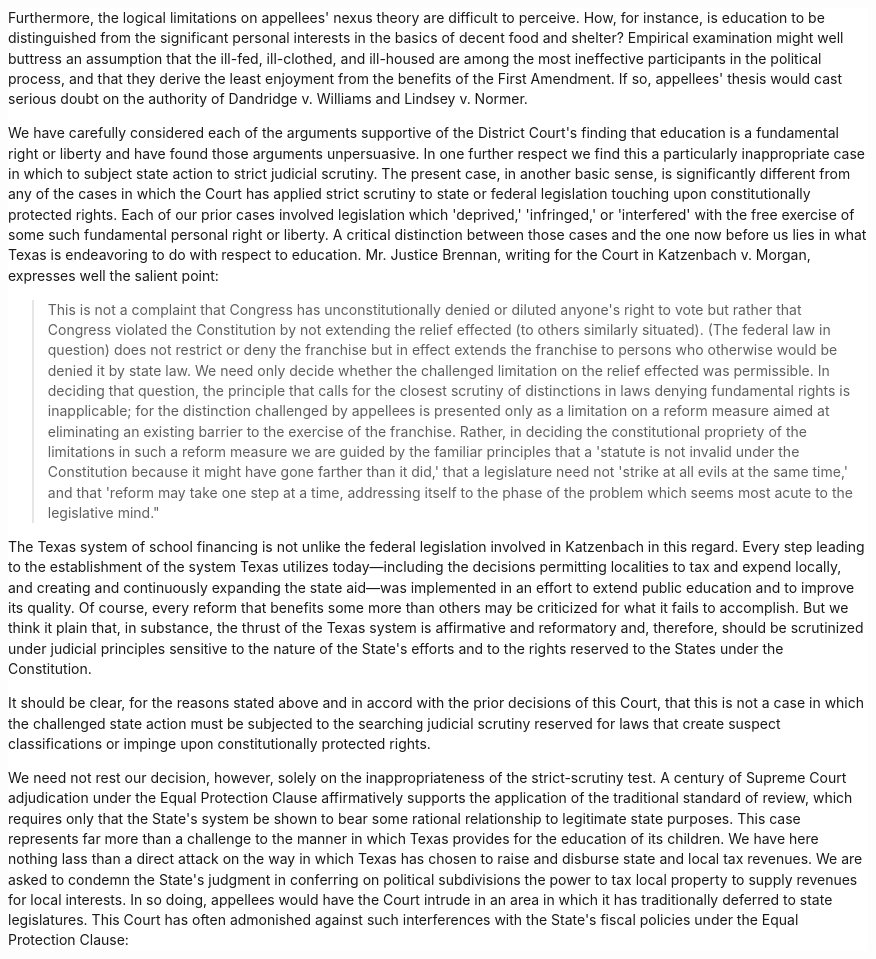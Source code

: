Furthermore, the logical limitations on appellees' nexus theory are difficult to perceive. How, for instance, is education to be distinguished from the significant personal interests in the basics of decent food and shelter? Empirical examination might well buttress an assumption that the ill-fed, ill-clothed, and ill-housed are among the most ineffective participants in the political process, and that they derive the least enjoyment from the benefits of the First Amendment. If so, appellees' thesis would cast serious doubt on the authority of Dandridge v. Williams and Lindsey v. Normer.

We have carefully considered each of the arguments supportive of the District Court's finding that education is a fundamental right or liberty and have found those arguments unpersuasive. In one further respect we find this a particularly inappropriate case in which to subject state action to strict judicial scrutiny. The present case, in another basic sense, is significantly different from any of the cases in which the Court has applied strict scrutiny to state or federal legislation touching upon constitutionally protected rights. Each of our prior cases involved legislation which 'deprived,' 'infringed,' or 'interfered' with the free exercise of some such fundamental personal right or liberty. A critical distinction between those cases and the one now before us lies in what Texas is endeavoring to do with respect to education. Mr. Justice Brennan, writing for the Court in Katzenbach v. Morgan, expresses well the salient point:

> This is not a complaint that Congress has unconstitutionally denied or diluted anyone's right to vote but rather that Congress violated the Constitution by not extending the relief effected (to others similarly situated). (The federal law in question) does not restrict or deny the franchise but in effect extends the franchise to persons who otherwise would be denied it by state law. We need only decide whether the challenged limitation on the relief effected was permissible. In deciding that question, the principle that calls for the closest scrutiny of distinctions in laws denying fundamental rights is inapplicable; for the distinction challenged by appellees is presented only as a limitation on a reform measure aimed at eliminating an existing barrier to the exercise of the franchise. Rather, in deciding the constitutional propriety of the limitations in such a reform measure we are guided by the familiar principles that a 'statute is not invalid under the Constitution because it might have gone farther than it did,' that a legislature need not 'strike at all evils at the same time,' and that 'reform may take one step at a time, addressing itself to the phase of the problem which seems most acute to the legislative mind."

The Texas system of school financing is not unlike the federal legislation involved in Katzenbach in this regard. Every step leading to the establishment of the system Texas utilizes today—including the decisions permitting localities to tax and expend locally, and creating and continuously expanding the state aid—was implemented in an effort to extend public education and to improve its quality. Of course, every reform that benefits some more than others may be criticized for what it fails to accomplish. But we think it plain that, in substance, the thrust of the Texas system is affirmative and reformatory and, therefore, should be scrutinized under judicial principles sensitive to the nature of the State's efforts and to the rights reserved to the States under the Constitution.

It should be clear, for the reasons stated above and in accord with the prior decisions of this Court, that this is not a case in which the challenged state action must be subjected to the searching judicial scrutiny reserved for laws that create suspect classifications or impinge upon constitutionally protected rights.

We need not rest our decision, however, solely on the inappropriateness of the strict-scrutiny test. A century of Supreme Court adjudication under the Equal Protection Clause affirmatively supports the application of the traditional standard of review, which requires only that the State's system be shown to bear some rational relationship to legitimate state purposes. This case represents far more than a challenge to the manner in which Texas provides for the education of its children. We have here nothing lass than a direct attack on the way in which Texas has chosen to raise and disburse state and local tax revenues. We are asked to condemn the State's judgment in conferring on political subdivisions the power to tax local property to supply revenues for local interests. In so doing, appellees would have the Court intrude in an area in which it has traditionally deferred to state legislatures. This Court has often admonished against such interferences with the State's fiscal policies under the Equal Protection Clause:
